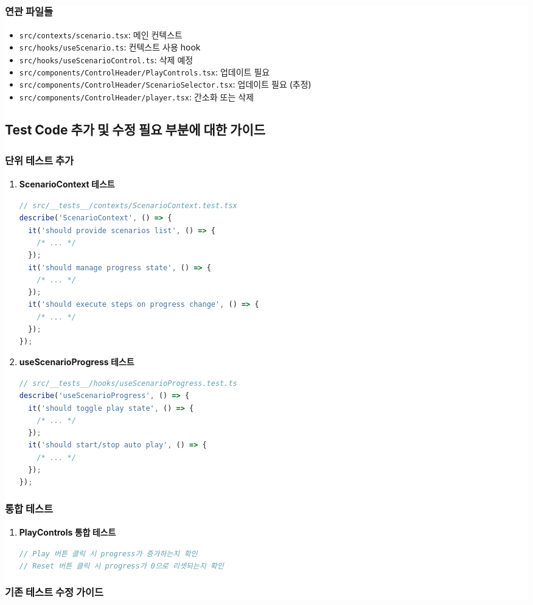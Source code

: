 ### 연관 파일들

- `src/contexts/scenario.tsx`: 메인 컨텍스트
- `src/hooks/useScenario.ts`: 컨텍스트 사용 hook
- `src/hooks/useScenarioControl.ts`: 삭제 예정
- `src/components/ControlHeader/PlayControls.tsx`: 업데이트 필요
- `src/components/ControlHeader/ScenarioSelector.tsx`: 업데이트 필요 (추정)
- `src/components/ControlHeader/player.tsx`: 간소화 또는 삭제

## Test Code 추가 및 수정 필요 부분에 대한 가이드

### 단위 테스트 추가

1. **ScenarioContext 테스트**

   ```typescript
   // src/__tests__/contexts/ScenarioContext.test.tsx
   describe('ScenarioContext', () => {
     it('should provide scenarios list', () => {
       /* ... */
     });
     it('should manage progress state', () => {
       /* ... */
     });
     it('should execute steps on progress change', () => {
       /* ... */
     });
   });
   ```

2. **useScenarioProgress 테스트**
   ```typescript
   // src/__tests__/hooks/useScenarioProgress.test.ts
   describe('useScenarioProgress', () => {
     it('should toggle play state', () => {
       /* ... */
     });
     it('should start/stop auto play', () => {
       /* ... */
     });
   });
   ```

### 통합 테스트

1. **PlayControls 통합 테스트**
   ```typescript
   // Play 버튼 클릭 시 progress가 증가하는지 확인
   // Reset 버튼 클릭 시 progress가 0으로 리셋되는지 확인
   ```

### 기존 테스트 수정 가이드
